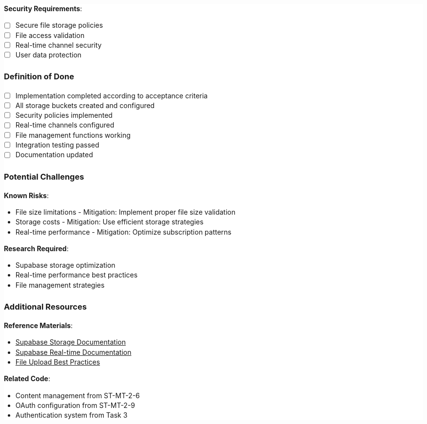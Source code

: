 **Security Requirements**:
- [ ] Secure file storage policies
- [ ] File access validation
- [ ] Real-time channel security
- [ ] User data protection

### Definition of Done
- [ ] Implementation completed according to acceptance criteria
- [ ] All storage buckets created and configured
- [ ] Security policies implemented
- [ ] Real-time channels configured
- [ ] File management functions working
- [ ] Integration testing passed
- [ ] Documentation updated

### Potential Challenges
**Known Risks**:
- File size limitations - Mitigation: Implement proper file size validation
- Storage costs - Mitigation: Use efficient storage strategies
- Real-time performance - Mitigation: Optimize subscription patterns

**Research Required**:
- Supabase storage optimization
- Real-time performance best practices
- File management strategies

### Additional Resources
**Reference Materials**:
- [Supabase Storage Documentation](https://supabase.com/docs/guides/storage)
- [Supabase Real-time Documentation](https://supabase.com/docs/guides/realtime)
- [File Upload Best Practices](https://supabase.com/docs/guides/storage/uploads)

**Related Code**:
- Content management from ST-MT-2-6
- OAuth configuration from ST-MT-2-9
- Authentication system from Task 3 